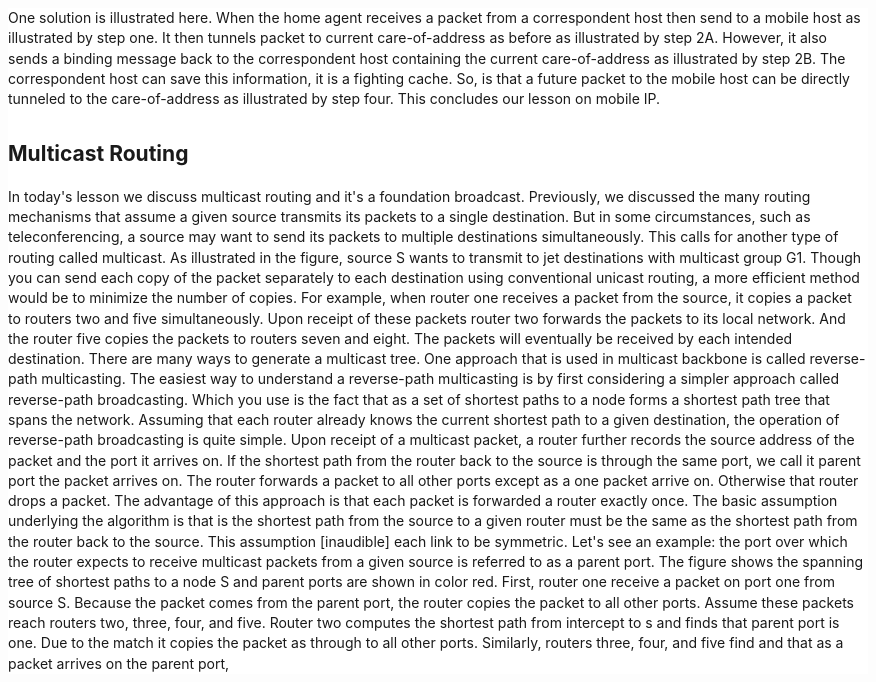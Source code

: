 One solution is illustrated here.
When the home agent receives a packet from
a correspondent host then send to a mobile host as illustrated by step one.
It then tunnels packet to current care-of-address as before as illustrated by step 2A.
However, it also sends a binding message back to the correspondent host
containing the current care-of-address as illustrated by step 2B.
The correspondent host can save this information,
it is a fighting cache.
So, is that a future packet to the mobile host can be directly tunneled to
the care-of-address as illustrated by step four.
This concludes our lesson on mobile IP. 

## Multicast Routing

In today's lesson we discuss multicast routing and it's a foundation broadcast.
Previously, we discussed the many routing mechanisms that
assume a given source transmits its packets to a single destination.
But in some circumstances, such as teleconferencing,
a source may want to send its packets to multiple destinations simultaneously.
This calls for another type of routing called multicast.
As illustrated in the figure,
source S wants to transmit to jet destinations with multicast group G1.
Though you can send each copy of the packet separately
to each destination using conventional unicast routing,
a more efficient method would be to minimize the number of copies.
For example, when router one receives a packet from the source,
it copies a packet to routers two and five simultaneously.
Upon receipt of these packets router two forwards the packets to its local network.
And the router five copies the packets to routers seven and eight.
The packets will eventually be received by each intended destination.
There are many ways to generate a multicast tree.
One approach that is used in multicast backbone is called reverse-path multicasting.
The easiest way to understand a reverse-path multicasting is by
first considering a simpler approach called reverse-path broadcasting.
Which you use is the fact that as a set of shortest paths to
a node forms a shortest path tree that spans the network.
Assuming that each router already knows the current shortest path to a given destination,
the operation of reverse-path broadcasting is quite simple.
Upon receipt of a multicast packet,
a router further records the source address of the packet and the port it arrives on.
If the shortest path from the router back to the source is through the same port,
we call it parent port the packet arrives on.
The router forwards a packet to all other ports except as a one packet arrive on.
Otherwise that router drops a packet.
The advantage of this approach is that each packet is forwarded a router exactly once.
The basic assumption underlying
the algorithm is that is the shortest path from the source to
a given router must be the same as the shortest path from the router back to the source.
This assumption [inaudible] each link to be symmetric.
Let's see an example: the port over which the router expects to
receive multicast packets from a given source is referred to as a parent port.
The figure shows the spanning tree of shortest paths to
a node S and parent ports are shown in color red.
First, router one receive a packet on port one from
source S. Because the packet comes from the parent port,
the router copies the packet to all other ports.
Assume these packets reach routers two,
three, four, and five.
Router two computes the shortest path from intercept
to s and finds that parent port is one.
Due to the match it copies the packet as through to all other ports.
Similarly, routers three, four,
and five find and that as a packet arrives on the parent port,